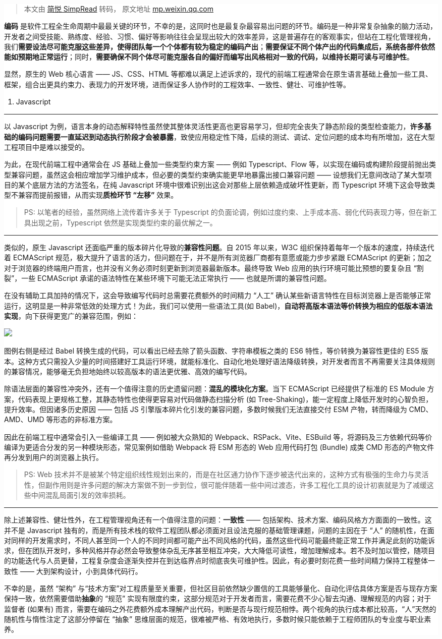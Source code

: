 > 本文由 [简悦 SimpRead](http://ksria.com/simpread/) 转码， 原文地址 [mp.weixin.qq.com](https://mp.weixin.qq.com/s/sw4-MYTPr5henmZ6dw_2Lw)

**编码** 是软件工程全生命周期中最最关键的环节，不幸的是，这同时也是最复杂最容易出问题的环节。编码是一种非常复杂抽象的脑力活动，开发者之间受技能、熟练度、经验、习惯、偏好等影响往往会呈现出较大的效率差异，这是普遍存在的客观事实，但站在工程化管理视角，我们**需要设法尽可能克服这些差异，使得团队每一个个体都有较为稳定的编码产出**；**需要保证不同个体产出的代码集成后，系统各部件依然能如预期地正常运行**；同时，**需要确保不同个体尽可能克服各自的偏好而编写出风格相对一致的代码，以维持长期可读与可维护性**。

显然，原生的 Web 核心语言 —— JS、CSS、HTML 等都难以满足上述诉求的，现代的前端工程通常会在原生语言基础上叠加一些工具、框架，组合出更具约束力、表现力的开发环境，进而保证多人协作时的工程效率、一致性、健壮、可维护性等。

1. Javascript
-------------

以 Javascript 为例，语言本身的动态解释特性虽然使其整体灵活性更高也更容易学习，但却完全丧失了静态阶段的类型检查能力，**许多基础的编码问题需要一直延迟到动态执行阶段才会被暴露**，致使应用稳定性下降，后续的测试、调试、定位问题的成本均有所增加，这在大型工程项目中是难以接受的。

为此，在现代前端工程中通常会在 JS 基础上叠加一些类型约束方案 —— 例如 Typescript、Flow 等，以实现在编码或构建阶段提前抛出类型兼容问题，虽然这会相应增加学习维护成本，但必要的类型约束确实能更早地暴露出接口兼容问题 —— 设想我们无意间改动了某大型项目的某个底层方法的方法签名，在纯 Javascript 环境中很难识别出这会对那些上层依赖造成破坏性更新，而 Typescript 环境下这会导致类型不兼容而提前报错，从而实现**质检环节 “左移”** 效果。

> PS: 以笔者的经验，虽然网络上流传着许多关于 Typescript 的负面论调，例如过度约束、上手成本高、弱化代码表现力等，但在新工具出现之前，Typescript 依然是实现类型约束的最优解之一。

* * *

类似的，原生 Javascript 还面临严重的版本碎片化导致的**兼容性问题**。自 2015 年以来，W3C 组织保持着每年一个版本的速度，持续迭代着 ECMAScript 规范，极大提升了语言的活力，但问题在于，并不是所有浏览器厂商都有意愿或能力步步紧跟 ECMAScript 的更新；加之对于浏览器的终端用户而言，也并没有义务必须时刻更新到浏览器最新版本。最终导致 Web 应用的执行环境可能比预想的要复杂且 “割裂”，一些 ECMAScript 承诺的语法特性在某些环境下可能无法正常执行 —— 也就是所谓的兼容性问题。

在没有辅助工具加持的情况下，这会导致编写代码时总需要花费额外的时间精力 “人工” 确认某些新语言特性在目标浏览器上是否能够正常运行，这明显是一种非常低效的处理方式！为此，我们可以使用一些语法工具(如 Babel)，**自动将高版本语法等价转换为相应的低版本语法实现**，向下获得更宽广的兼容范围，例如：

![](https://mmbiz.qpic.cn/sz_mmbiz_png/3xDuJ3eiciblng51HpphzwNHXCSLAh6qpfNpMOEEU22v0wkhS22genztyo84O6Paawu3wMmpUvc4s1GErAAInK9g/640?wx_fmt=png&from=appmsg)

图例右侧是经过 Babel 转换生成的代码，可以看出已经去除了箭头函数、字符串模板之类的 ES6 特性，等价转换为兼容性更佳的 ES5 版本。这种方式只需投入少量的时间搭建好工具运行环境，就能标准化、自动化地处理好语法降级转换，对开发者而言不再需要关注具体规则的兼容情况，能够毫无负担地始终以较高版本的语法更优雅、高效的编写代码。

除语法层面的兼容性冲突外，还有一个值得注意的历史遗留问题：**混乱的模块化方案**。当下 ECMAScript 已经提供了标准的 ES Module 方案，代码表现上更规格工整，其静态特性也使得更容易对代码做静态扫描分析 (如 Tree-Shaking)，能一定程度上降低开发时的心智负担，提升效率。但因诸多历史原因 —— 包括 JS 引擎版本碎片化引发的兼容问题，多数时候我们无法直接交付 ESM 产物，转而降级为 CMD、AMD、UMD 等形态的非标准方案。

因此在前端工程中通常会引入一些编译工具 —— 例如被大众熟知的 Webpack、RSPack、Vite、ESBuild 等，将源码及三方依赖代码等价编译为更适合分发的另一种模块形态，常见案例如借助 Webpack 将 ESM 形态的 Web 应用代码打包 (Bundle) 成类 CMD 形态的产物文件再分发到用户的浏览器上执行。

> PS: Web 技术并不是被某个特定组织线性规划出来的，而是在社区通力协作下逐步被迭代出来的，这种方式有极强的生命力与灵活性，但副作用则是许多问题的解决方案做不到一步到位，很可能伴随着一些中间过渡态，许多工程化工具的设计初衷就是为了减缓这些中间混乱局面引发的效率损耗。

* * *

除上述兼容性、健壮性外，在工程管理视角还有一个值得注意的问题：**一致性** —— 包括架构、技术方案、编码风格方方面面的一致性。这并不是 Javascript 独有的，而是所有技术栈的软件工程团队都必须面对且设法克服的基础管理课题，问题的主因在于 “人” 的随机性，在面对同样的开发需求时，不同人甚至同一个人的不同时间都可能产出不同风格的代码，虽然这些代码可能最终能正常工作并满足此刻的功能诉求，但在团队开发时，多种风格并存必然会导致整体杂乱无序甚至相互冲突，大大降低可读性，增加理解成本。若不及时加以管控，随项目的功能迭代与人员更替，工程复杂度会逐渐失控并在到达临界点时彻底丧失可维护性。因此，有必要时刻花费一些时间精力保持工程整体一致性 —— 大到架构设计，小到具体代码行。

不幸的是，虽然 “架构” 与“技术方案”对工程质量至关重要，但社区目前依然缺少置信的工具能够量化、自动化评估具体方案是否与现存方案保持一致，依然需要借助**抽象**的 “规范” 实现有限度约束，这部分规范对于开发者而言，需要花费不少心智去沟通、理解规范的内容；对于监督者 (如果有) 而言，需要在编码之外花费额外成本理解产出代码，判断是否与现行规范相悖。两个视角的执行成本都比较高，“人”天然的随机性与惰性注定了这部分停留在 “抽象” 思维层面的规范，很难被严格、有效地执行，多数时候只能依赖于工程师团队的专业度与职业素养。
